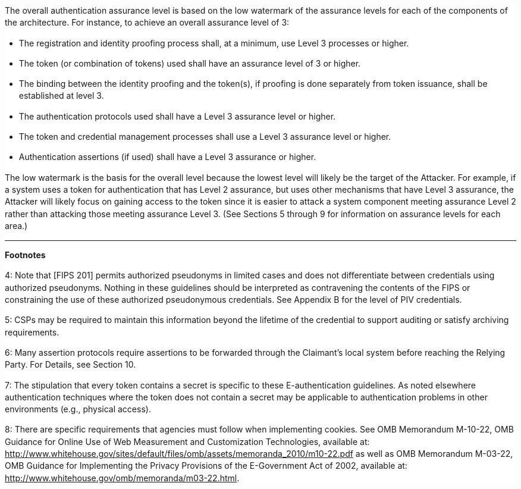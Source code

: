 The overall authentication assurance level is based on the low watermark
of the assurance levels for each of the components of the architecture.
For instance, to achieve an overall assurance level of 3:

-   The registration and identity proofing process shall, at a minimum,
    use Level 3 processes or higher.

-   The token (or combination of tokens) used shall have an assurance
    level of 3 or higher.

-   The binding between the identity proofing and the token(s), if
    proofing is done separately from token issuance, shall be
    established at level 3.

-   The authentication protocols used shall have a Level 3 assurance
    level or higher.

-   The token and credential management processes shall use a Level 3
    assurance level or higher.

-   Authentication assertions (if used) shall have a Level 3 assurance
    or higher.

The low watermark is the basis for the overall level because the lowest
level will likely be the target of the Attacker. For example, if a
system uses a token for authentication that has Level 2 assurance, but
uses other mechanisms that have Level 3 assurance, the Attacker will
likely focus on gaining access to the token since it is easier to attack
a system component meeting assurance Level 2 rather than attacking those
meeting assurance Level 3. (See Sections 5 through 9 for information on
assurance levels for each area.)

---
**Footnotes**

<a name="note4">4</a>: Note that [FIPS 201] permits authorized pseudonyms in limited cases and does not differentiate between credentials using authorized pseudonyms. Nothing in these guidelines should be interpreted as contravening the contents of the FIPS or constraining the use of these authorized pseudonymous credentials. See Appendix B for the level of PIV credentials.

<a name="note5">5</a>: CSPs may be required to maintain this information beyond the lifetime of the credential to support auditing or satisfy archiving requirements.

<a name="note6">6</a>: Many assertion protocols require assertions to be forwarded through the Claimant’s local system before reaching the Relying Party. For Details, see Section 10.

<a name="note7">7</a>: The stipulation that every token contains a secret is specific to these E-authentication guidelines.  As noted elsewhere authentication techniques where the token does not contain a secret may be applicable to authentication problems in other environments (e.g., physical access).

<a name="note8">8</a>: There are specific requirements that agencies must follow when implementing cookies. See OMB Memorandum M-10-22, OMB Guidance for Online Use of Web Measurement and Customization Technologies, available at: http://www.whitehouse.gov/sites/default/files/omb/assets/memoranda_2010/m10-22.pdf as well as OMB Memorandum M-03-22, OMB Guidance for Implementing the Privacy Provisions of the E-Government Act of 2002, available at: http://www.whitehouse.gov/omb/memoranda/m03-22.html.
